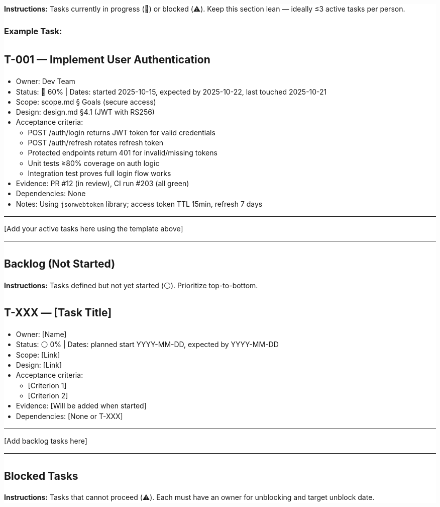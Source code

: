 **Instructions:** Tasks currently in progress (🔵) or blocked (⚠️). Keep this section lean — ideally ≤3 active tasks per person.

### Example Task:

## T-001 — Implement User Authentication
- Owner: Dev Team
- Status: 🔵 60% | Dates: started 2025-10-15, expected by 2025-10-22, last touched 2025-10-21
- Scope: scope.md § Goals (secure access)
- Design: design.md §4.1 (JWT with RS256)
- Acceptance criteria:
  - POST /auth/login returns JWT token for valid credentials
  - POST /auth/refresh rotates refresh token
  - Protected endpoints return 401 for invalid/missing tokens
  - Unit tests ≥80% coverage on auth logic
  - Integration test proves full login flow works
- Evidence: PR #12 (in review), CI run #203 (all green)
- Dependencies: None
- Notes: Using `jsonwebtoken` library; access token TTL 15min, refresh 7 days

---

[Add your active tasks here using the template above]

---

## Backlog (Not Started)

**Instructions:** Tasks defined but not yet started (⚪). Prioritize top-to-bottom.

## T-XXX — [Task Title]
- Owner: [Name]
- Status: ⚪ 0% | Dates: planned start YYYY-MM-DD, expected by YYYY-MM-DD
- Scope: [Link]
- Design: [Link]
- Acceptance criteria:
  - [Criterion 1]
  - [Criterion 2]
- Evidence: [Will be added when started]
- Dependencies: [None or T-XXX]

---

[Add backlog tasks here]

---

## Blocked Tasks

**Instructions:** Tasks that cannot proceed (⚠️). Each must have an owner for unblocking and target unblock date.

